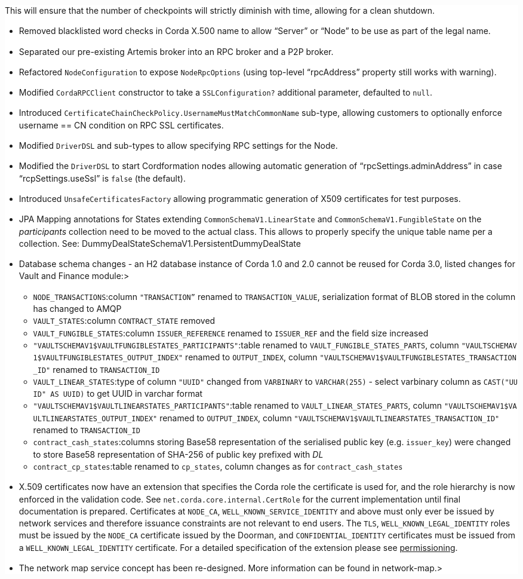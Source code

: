 This will ensure that the number of checkpoints will strictly diminish with time, allowing for a clean shutdown.
* Removed blacklisted word checks in Corda X.500 name to allow “Server” or “Node” to be use as part of the legal name.
* Separated our pre-existing Artemis broker into an RPC broker and a P2P broker.
* Refactored `NodeConfiguration` to expose `NodeRpcOptions` (using top-level “rpcAddress” property still works with warning).
* Modified `CordaRPCClient` constructor to take a `SSLConfiguration?` additional parameter, defaulted to `null`.
* Introduced `CertificateChainCheckPolicy.UsernameMustMatchCommonName` sub-type, allowing customers to optionally enforce
username == CN condition on RPC SSL certificates.
* Modified `DriverDSL` and sub-types to allow specifying RPC settings for the Node.
* Modified the `DriverDSL` to start Cordformation nodes allowing automatic generation of “rpcSettings.adminAddress” in case
“rcpSettings.useSsl” is `false` (the default).
* Introduced `UnsafeCertificatesFactory` allowing programmatic generation of X509 certificates for test purposes.
* JPA Mapping annotations for States extending `CommonSchemaV1.LinearState` and `CommonSchemaV1.FungibleState` on the
*participants* collection need to be moved to the actual class. This allows to properly specify the unique table name per
a collection. See: DummyDealStateSchemaV1.PersistentDummyDealState
* Database schema changes - an H2 database instance of Corda 1.0 and 2.0 cannot be reused for Corda 3.0, listed changes for Vault and Finance module:>

    * `NODE_TRANSACTIONS`:column `"TRANSACTION”` renamed to `TRANSACTION_VALUE`, serialization format of BLOB stored in the column has changed to AMQP
    * `VAULT_STATES`:column `CONTRACT_STATE` removed
    * `VAULT_FUNGIBLE_STATES`:column `ISSUER_REFERENCE` renamed to `ISSUER_REF` and the field size increased
    * `"VAULTSCHEMAV1$VAULTFUNGIBLESTATES_PARTICIPANTS"`:table renamed to `VAULT_FUNGIBLE_STATES_PARTS`,
column `"VAULTSCHEMAV1$VAULTFUNGIBLESTATES_OUTPUT_INDEX"` renamed to `OUTPUT_INDEX`,
column `"VAULTSCHEMAV1$VAULTFUNGIBLESTATES_TRANSACTION_ID"` renamed to `TRANSACTION_ID`
    * `VAULT_LINEAR_STATES`:type of column `"UUID"` changed from `VARBINARY` to `VARCHAR(255)` - select varbinary column as `CAST("UUID" AS UUID)` to get UUID in varchar format
    * `"VAULTSCHEMAV1$VAULTLINEARSTATES_PARTICIPANTS"`:table renamed to `VAULT_LINEAR_STATES_PARTS`,
column `"VAULTSCHEMAV1$VAULTLINEARSTATES_OUTPUT_INDEX"` renamed to `OUTPUT_INDEX`,
column `"VAULTSCHEMAV1$VAULTLINEARSTATES_TRANSACTION_ID"` renamed to `TRANSACTION_ID`
    * `contract_cash_states`:columns storing Base58 representation of the serialised public key (e.g. `issuer_key`) were changed to store Base58 representation of SHA-256 of public key prefixed with *DL*
    * `contract_cp_states`:table renamed to `cp_states`, column changes as for `contract_cash_states`



* X.509 certificates now have an extension that specifies the Corda role the certificate is used for, and the role
hierarchy is now enforced in the validation code. See `net.corda.core.internal.CertRole` for the current implementation
until final documentation is prepared. Certificates at `NODE_CA`, `WELL_KNOWN_SERVICE_IDENTITY` and above must
only ever be issued by network services and therefore issuance constraints are not relevant to end users.
The `TLS`, `WELL_KNOWN_LEGAL_IDENTITY` roles must be issued by the `NODE_CA` certificate issued by the
Doorman, and `CONFIDENTIAL_IDENTITY` certificates must be issued from a `WELL_KNOWN_LEGAL_IDENTITY` certificate.
For a detailed specification of the extension please see [permissioning](../../../../../en/platform/corda/4.4/enterprise/network/permissioning.md).
* The network map service concept has been re-designed. More information can be found in network-map.>
